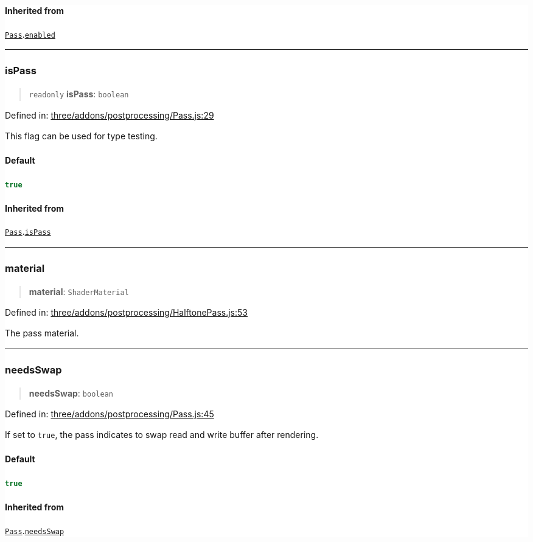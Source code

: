 #### Inherited from

[`Pass`](/addons/classes/pass/).[`enabled`](/addons/classes/pass/#enabled)

***

### isPass

> `readonly` **isPass**: `boolean`

Defined in: [three/addons/postprocessing/Pass.js:29](https://github.com/DefinitelyMaybe/three-i18n/blob/fa57b79433d1c349ffb23a78727299c8d4190136/three/addons/postprocessing/Pass.js#L29)

This flag can be used for type testing.

#### Default

```ts
true
```

#### Inherited from

[`Pass`](/addons/classes/pass/).[`isPass`](/addons/classes/pass/#ispass)

***

### material

> **material**: `ShaderMaterial`

Defined in: [three/addons/postprocessing/HalftonePass.js:53](https://github.com/DefinitelyMaybe/three-i18n/blob/fa57b79433d1c349ffb23a78727299c8d4190136/three/addons/postprocessing/HalftonePass.js#L53)

The pass material.

***

### needsSwap

> **needsSwap**: `boolean`

Defined in: [three/addons/postprocessing/Pass.js:45](https://github.com/DefinitelyMaybe/three-i18n/blob/fa57b79433d1c349ffb23a78727299c8d4190136/three/addons/postprocessing/Pass.js#L45)

If set to `true`, the pass indicates to swap read and write buffer after rendering.

#### Default

```ts
true
```

#### Inherited from

[`Pass`](/addons/classes/pass/).[`needsSwap`](/addons/classes/pass/#needsswap)
